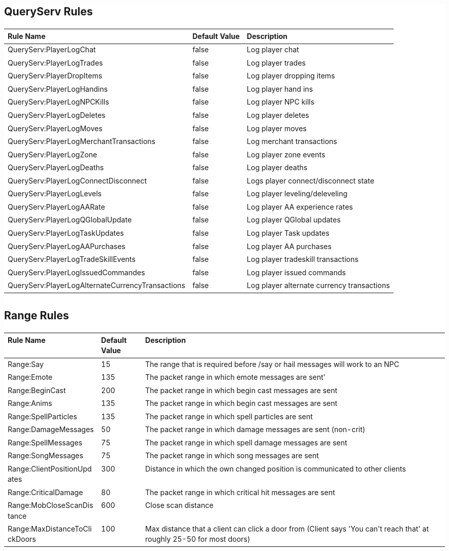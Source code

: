 ## QueryServ Rules
| Rule Name | Default Value | Description |
| :--- | :--- | :--- |
| QueryServ:PlayerLogChat | false | Log player chat |
| QueryServ:PlayerLogTrades | false | Log player trades |
| QueryServ:PlayerDropItems | false | Log player dropping items |
| QueryServ:PlayerLogHandins | false | Log player hand ins |
| QueryServ:PlayerLogNPCKills | false | Log player NPC kills |
| QueryServ:PlayerLogDeletes | false | Log player deletes |
| QueryServ:PlayerLogMoves | false | Log player moves |
| QueryServ:PlayerLogMerchantTransactions | false | Log merchant transactions |
| QueryServ:PlayerLogZone | false | Log player zone events |
| QueryServ:PlayerLogDeaths | false | Log player deaths |
| QueryServ:PlayerLogConnectDisconnect | false | Logs player connect/disconnect state |
| QueryServ:PlayerLogLevels | false | Log player leveling/deleveling |
| QueryServ:PlayerLogAARate | false | Log player AA experience rates |
| QueryServ:PlayerLogQGlobalUpdate | false | Log player QGlobal updates |
| QueryServ:PlayerLogTaskUpdates | false | Log player Task updates |
| QueryServ:PlayerLogAAPurchases | false | Log player AA purchases |
| QueryServ:PlayerLogTradeSkillEvents | false | Log player tradeskill transactions |
| QueryServ:PlayerLogIssuedCommandes | false | Log player issued commands |
| QueryServ:PlayerLogAlternateCurrencyTransactions | false | Log player alternate currency transactions |

## Range Rules
| Rule Name | Default Value | Description |
| :--- | :--- | :--- |
| Range:Say | 15 | The range that is required before /say or hail messages will work to an NPC |
| Range:Emote | 135 | The packet range in which emote messages are sent' |
| Range:BeginCast | 200 | The packet range in which begin cast messages are sent |
| Range:Anims | 135 | The packet range in which begin cast messages are sent |
| Range:SpellParticles | 135 | The packet range in which spell particles are sent |
| Range:DamageMessages | 50 | The packet range in which damage messages are sent (non-crit) |
| Range:SpellMessages | 75 | The packet range in which spell damage messages are sent |
| Range:SongMessages | 75 | The packet range in which song messages are sent |
| Range:ClientPositionUpdates | 300 | Distance in which the own changed position is communicated to other clients |
| Range:CriticalDamage | 80 | The packet range in which critical hit messages are sent |
| Range:MobCloseScanDistance | 600 | Close scan distance |
| Range:MaxDistanceToClickDoors | 100 | Max distance that a client can click a door from (Client says 'You can't reach that' at roughly 25-50 for most doors) |
